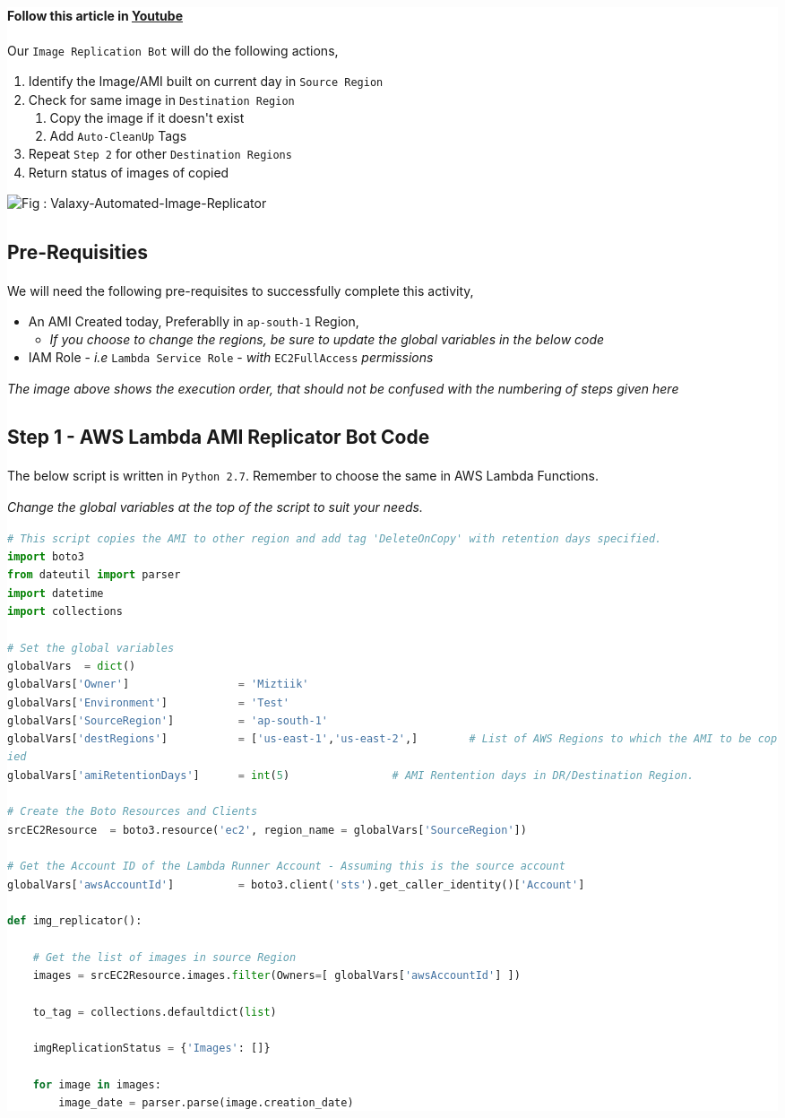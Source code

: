 #### Follow this article in [Youtube](https://www.youtube.com/watch?v=iujwfIPoEiM&list=PLxzKY3wu0_FKok5gI1v4g4S-g-PLaW9YD&index=6&t=0s)

Our `Image Replication Bot` will do the following actions,
1. Identify the Image/AMI built on current day in `Source Region`
1. Check for same image in `Destination Region`
   1. Copy the image if it doesn't exist
   1. Add `Auto-CleanUp` Tags
1. Repeat `Step 2` for other `Destination Regions`
1. Return status of images of copied

![Fig : Valaxy-Automated-Image-Replicator](https://raw.githubusercontent.com/miztiik/serverless-ami-replicator/master/images/Serverless-AMI-Replicator.jpg)

## Pre-Requisities
We will need the following pre-requisites to successfully complete this activity,
- An AMI Created today, Preferablly in `ap-south-1` Region,
  - _If you choose to change the regions, be sure to update the global variables in the below code_
- IAM Role - _i.e_ `Lambda Service Role` - _with_ `EC2FullAccess` _permissions_

_The image above shows the execution order, that should not be confused with the numbering of steps given here_

## Step 1 - AWS Lambda AMI Replicator Bot Code
The below script is written in `Python 2.7`. Remember to choose the same in AWS Lambda Functions.

_Change the global variables at the top of the script to suit your needs._
```py
# This script copies the AMI to other region and add tag 'DeleteOnCopy' with retention days specified.
import boto3
from dateutil import parser
import datetime
import collections

# Set the global variables
globalVars  = dict()
globalVars['Owner']                 = 'Miztiik'
globalVars['Environment']           = 'Test'
globalVars['SourceRegion']          = 'ap-south-1'
globalVars['destRegions']           = ['us-east-1','us-east-2',]        # List of AWS Regions to which the AMI to be copied
globalVars['amiRetentionDays']      = int(5)                # AMI Rentention days in DR/Destination Region.

# Create the Boto Resources and Clients
srcEC2Resource  = boto3.resource('ec2', region_name = globalVars['SourceRegion'])

# Get the Account ID of the Lambda Runner Account - Assuming this is the source account
globalVars['awsAccountId']          = boto3.client('sts').get_caller_identity()['Account']

def img_replicator():

    # Get the list of images in source Region
    images = srcEC2Resource.images.filter(Owners=[ globalVars['awsAccountId'] ])

    to_tag = collections.defaultdict(list)

    imgReplicationStatus = {'Images': []}

    for image in images:
        image_date = parser.parse(image.creation_date)

```